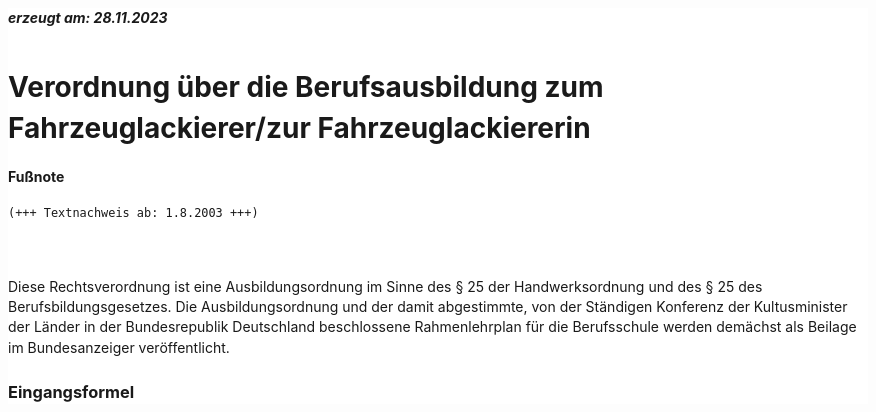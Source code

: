   
  

##### erzeugt am: 28.11.2023

</td>

</tr>

</table>

<span id="BJNR108300003.html"></span>

# Verordnung über die Berufsausbildung zum Fahrzeuglackierer/zur Fahrzeuglackiererin

<div>

  
**Fußnote**

<div class="jnhtml">

<div>

<div class="jurAbsatz">

  

``` 
(+++ Textnachweis ab: 1.8.2003 +++)

 
```

Diese Rechtsverordnung ist eine Ausbildungsordnung im Sinne des § 25 der
Handwerksordnung und des § 25 des Berufsbildungsgesetzes. Die
Ausbildungsordnung und der damit abgestimmte, von der Ständigen
Konferenz der Kultusminister der Länder in der Bundesrepublik
Deutschland beschlossene Rahmenlehrplan für die Berufsschule werden
demächst als Beilage im Bundesanzeiger veröffentlicht.

</div>

</div>

</div>

</div>

<span id="BJNR108300003BJNE000100000.html"></span>

### Eingangsformel  

<div>

<div class="jnhtml">

<div>

<div class="jurAbsatz">
